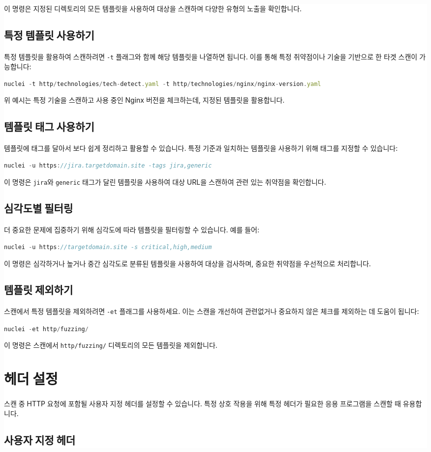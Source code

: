 이 명령은 지정된 디렉토리의 모든 템플릿을 사용하여 대상을 스캔하며 다양한 유형의 노출을 확인합니다.

<div class="content-ad"></div>

## 특정 템플릿 사용하기

특정 템플릿을 활용하여 스캔하려면 `-t` 플래그와 함께 해당 템플릿을 나열하면 됩니다. 이를 통해 특정 취약점이나 기술을 기반으로 한 타겟 스캔이 가능합니다:

```js
nuclei -t http/technologies/tech-detect.yaml -t http/technologies/nginx/nginx-version.yaml
```

위 예시는 특정 기술을 스캔하고 사용 중인 Nginx 버전을 체크하는데, 지정된 템플릿을 활용합니다.

<div class="content-ad"></div>

## 템플릿 태그 사용하기

템플릿에 태그를 달아서 보다 쉽게 정리하고 활용할 수 있습니다. 특정 기준과 일치하는 템플릿을 사용하기 위해 태그를 지정할 수 있습니다:

```js
nuclei -u https://jira.targetdomain.site -tags jira,generic
```

이 명령은 `jira`와 `generic` 태그가 달린 템플릿을 사용하여 대상 URL을 스캔하여 관련 있는 취약점을 확인합니다.

<div class="content-ad"></div>

## 심각도별 필터링

더 중요한 문제에 집중하기 위해 심각도에 따라 템플릿을 필터링할 수 있습니다. 예를 들어:

```js
nuclei -u https://targetdomain.site -s critical,high,medium
```

이 명령은 심각하거나 높거나 중간 심각도로 분류된 템플릿을 사용하여 대상을 검사하며, 중요한 취약점을 우선적으로 처리합니다.

<div class="content-ad"></div>

## 템플릿 제외하기

스캔에서 특정 템플릿을 제외하려면 `-et` 플래그를 사용하세요. 이는 스캔을 개선하여 관련없거나 중요하지 않은 체크를 제외하는 데 도움이 됩니다:

```js
nuclei -et http/fuzzing/
```

이 명령은 스캔에서 `http/fuzzing/` 디렉토리의 모든 템플릿을 제외합니다.

<div class="content-ad"></div>

# 헤더 설정

스캔 중 HTTP 요청에 포함될 사용자 지정 헤더를 설정할 수 있습니다. 특정 상호 작용을 위해 특정 헤더가 필요한 응용 프로그램을 스캔할 때 유용합니다.

## 사용자 지정 헤더
